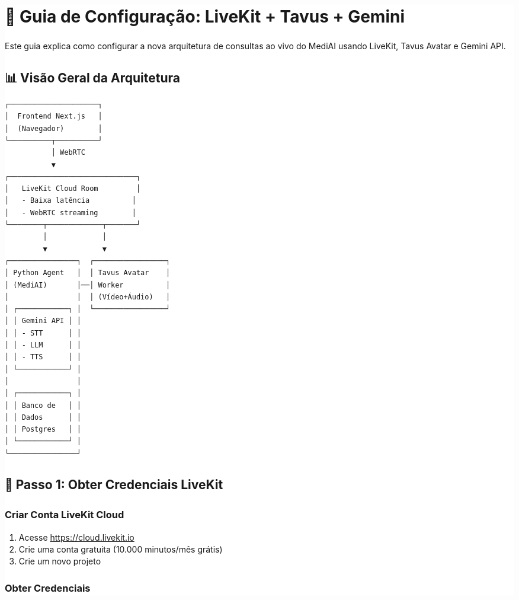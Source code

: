 # 🚀 Guia de Configuração: LiveKit + Tavus + Gemini

Este guia explica como configurar a nova arquitetura de consultas ao vivo do MediAI usando LiveKit, Tavus Avatar e Gemini API.

## 📊 Visão Geral da Arquitetura

```
┌─────────────────────┐
│  Frontend Next.js   │
│  (Navegador)        │
└──────────┬──────────┘
           │ WebRTC
           ▼
┌──────────────────────────────┐
│   LiveKit Cloud Room         │
│   - Baixa latência          │
│   - WebRTC streaming        │
└────────┬─────────────┬───────┘
         │             │
         ▼             ▼
┌────────────────┐  ┌─────────────────┐
│ Python Agent   │  │ Tavus Avatar    │
│ (MediAI)       │──│ Worker          │
│                │  │ (Vídeo+Áudio)   │
│ ┌────────────┐ │  └─────────────────┘
│ │ Gemini API │ │
│ │ - STT      │ │
│ │ - LLM      │ │
│ │ - TTS      │ │
│ └────────────┘ │
│                │
│ ┌────────────┐ │
│ │ Banco de   │ │
│ │ Dados      │ │
│ │ Postgres   │ │
│ └────────────┘ │
└────────────────┘
```

## 🔑 Passo 1: Obter Credenciais LiveKit

### Criar Conta LiveKit Cloud

1. Acesse https://cloud.livekit.io
2. Crie uma conta gratuita (10.000 minutos/mês grátis)
3. Crie um novo projeto

### Obter Credenciais
